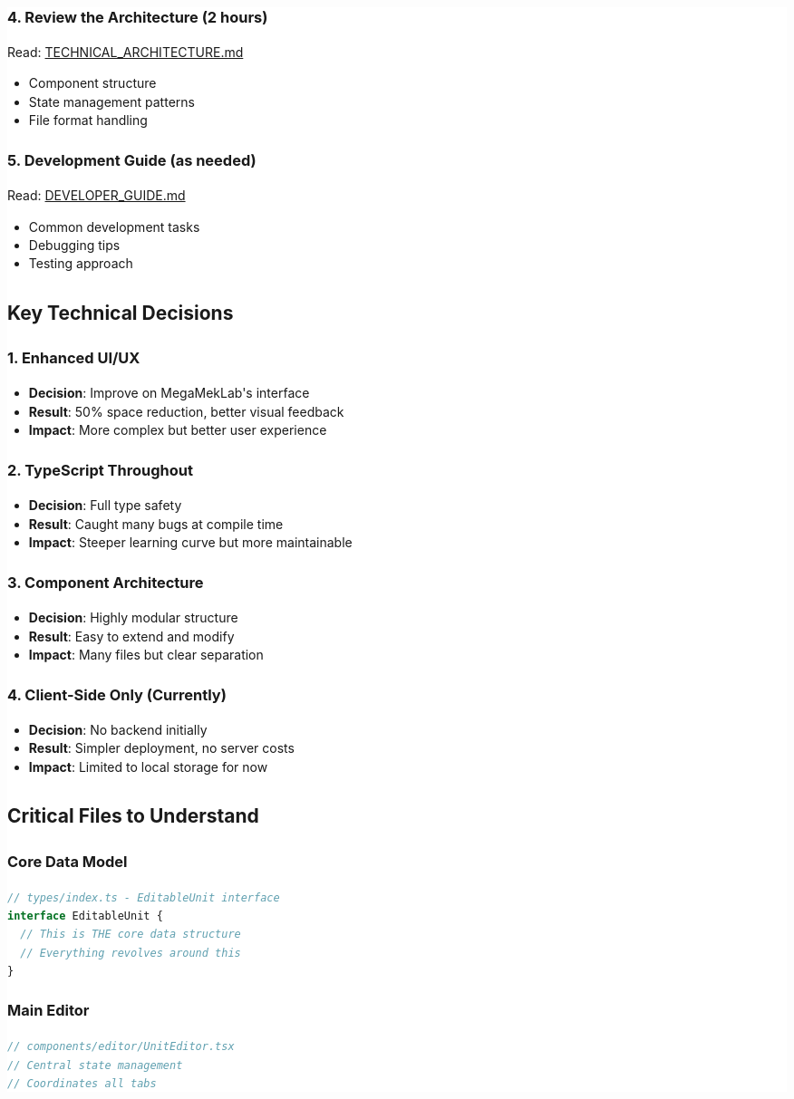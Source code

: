 ### 4. Review the Architecture (2 hours)
Read: [TECHNICAL_ARCHITECTURE.md](./TECHNICAL_ARCHITECTURE.md)
- Component structure
- State management patterns
- File format handling

### 5. Development Guide (as needed)
Read: [DEVELOPER_GUIDE.md](./DEVELOPER_GUIDE.md)
- Common development tasks
- Debugging tips
- Testing approach

## Key Technical Decisions

### 1. Enhanced UI/UX
- **Decision**: Improve on MegaMekLab's interface
- **Result**: 50% space reduction, better visual feedback
- **Impact**: More complex but better user experience

### 2. TypeScript Throughout
- **Decision**: Full type safety
- **Result**: Caught many bugs at compile time
- **Impact**: Steeper learning curve but more maintainable

### 3. Component Architecture
- **Decision**: Highly modular structure
- **Result**: Easy to extend and modify
- **Impact**: Many files but clear separation

### 4. Client-Side Only (Currently)
- **Decision**: No backend initially
- **Result**: Simpler deployment, no server costs
- **Impact**: Limited to local storage for now

## Critical Files to Understand

### Core Data Model
```typescript
// types/index.ts - EditableUnit interface
interface EditableUnit {
  // This is THE core data structure
  // Everything revolves around this
}
```

### Main Editor
```typescript
// components/editor/UnitEditor.tsx
// Central state management
// Coordinates all tabs
```
